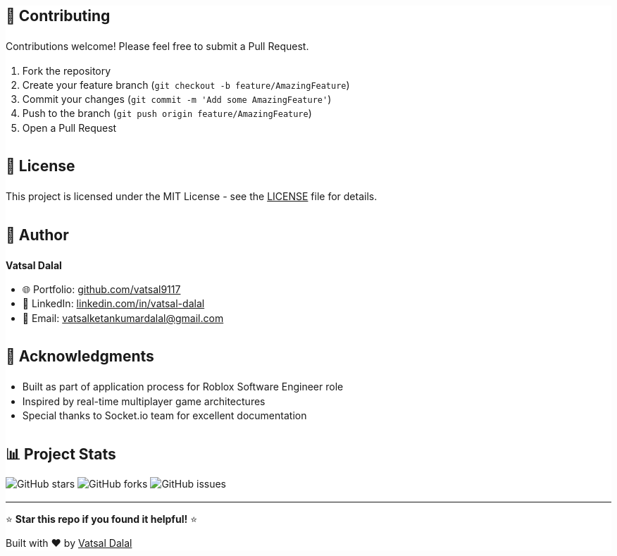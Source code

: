## 🤝 Contributing

Contributions welcome! Please feel free to submit a Pull Request.

1. Fork the repository
2. Create your feature branch (`git checkout -b feature/AmazingFeature`)
3. Commit your changes (`git commit -m 'Add some AmazingFeature'`)
4. Push to the branch (`git push origin feature/AmazingFeature`)
5. Open a Pull Request

## 📝 License

This project is licensed under the MIT License - see the [LICENSE](LICENSE) file for details.

## 👤 Author

**Vatsal Dalal**

- 🌐 Portfolio: [github.com/vatsal9117](https://github.com/vatsal9117)
- 💼 LinkedIn: [linkedin.com/in/vatsal-dalal](https://linkedin.com/in/vatsal-dalal)
- 📧 Email: vatsalketankumardalal@gmail.com

## 🙏 Acknowledgments

- Built as part of application process for Roblox Software Engineer role
- Inspired by real-time multiplayer game architectures
- Special thanks to Socket.io team for excellent documentation

## 📊 Project Stats

![GitHub stars](https://img.shields.io/github/stars/vatsal9117/multiplayer-game-server?style=social)
![GitHub forks](https://img.shields.io/github/forks/vatsal9117/multiplayer-game-server?style=social)
![GitHub issues](https://img.shields.io/github/issues/vatsal9117/multiplayer-game-server)

---

⭐ **Star this repo if you found it helpful!** ⭐

Built with ❤️ by [Vatsal Dalal](https://github.com/vatsal9117)
